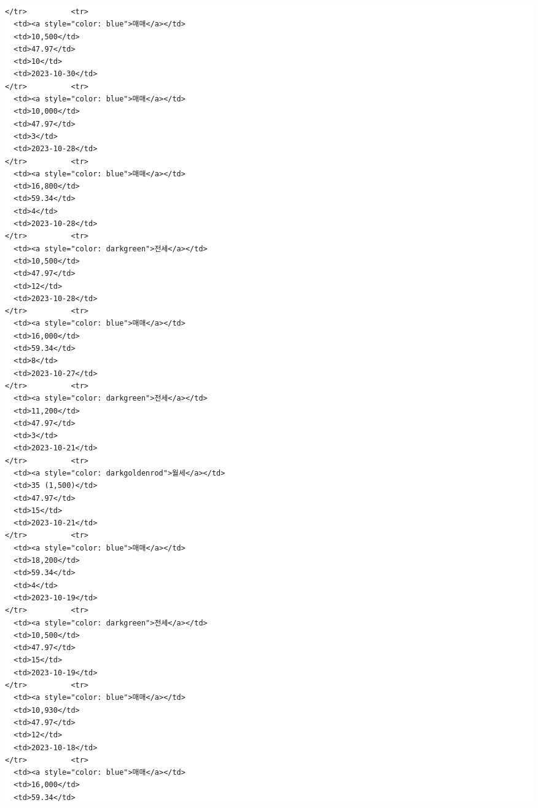     </tr>          <tr>
      <td><a style="color: blue">매매</a></td>
      <td>10,500</td>
      <td>47.97</td>
      <td>10</td>
      <td>2023-10-30</td>
    </tr>          <tr>
      <td><a style="color: blue">매매</a></td>
      <td>10,000</td>
      <td>47.97</td>
      <td>3</td>
      <td>2023-10-28</td>
    </tr>          <tr>
      <td><a style="color: blue">매매</a></td>
      <td>16,800</td>
      <td>59.34</td>
      <td>4</td>
      <td>2023-10-28</td>
    </tr>          <tr>
      <td><a style="color: darkgreen">전세</a></td>
      <td>10,500</td>
      <td>47.97</td>
      <td>12</td>
      <td>2023-10-28</td>
    </tr>          <tr>
      <td><a style="color: blue">매매</a></td>
      <td>16,000</td>
      <td>59.34</td>
      <td>8</td>
      <td>2023-10-27</td>
    </tr>          <tr>
      <td><a style="color: darkgreen">전세</a></td>
      <td>11,200</td>
      <td>47.97</td>
      <td>3</td>
      <td>2023-10-21</td>
    </tr>          <tr>
      <td><a style="color: darkgoldenrod">월세</a></td>
      <td>35 (1,500)</td>
      <td>47.97</td>
      <td>15</td>
      <td>2023-10-21</td>
    </tr>          <tr>
      <td><a style="color: blue">매매</a></td>
      <td>18,200</td>
      <td>59.34</td>
      <td>4</td>
      <td>2023-10-19</td>
    </tr>          <tr>
      <td><a style="color: darkgreen">전세</a></td>
      <td>10,500</td>
      <td>47.97</td>
      <td>15</td>
      <td>2023-10-19</td>
    </tr>          <tr>
      <td><a style="color: blue">매매</a></td>
      <td>10,930</td>
      <td>47.97</td>
      <td>12</td>
      <td>2023-10-18</td>
    </tr>          <tr>
      <td><a style="color: blue">매매</a></td>
      <td>16,000</td>
      <td>59.34</td>